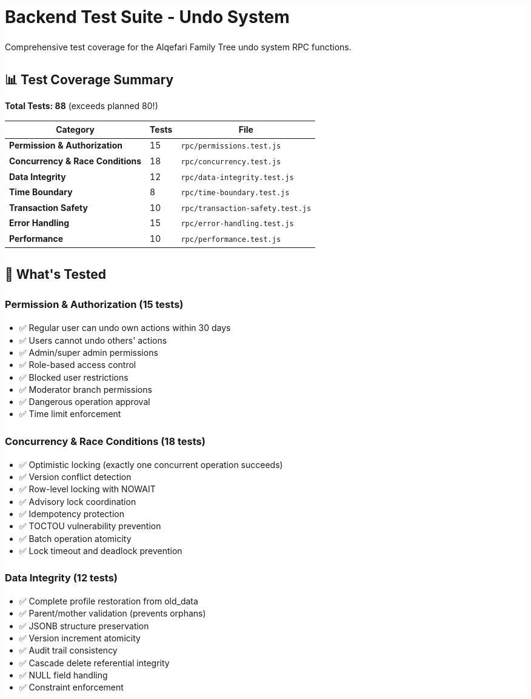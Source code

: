 # Backend Test Suite - Undo System

Comprehensive test coverage for the Alqefari Family Tree undo system RPC functions.

## 📊 Test Coverage Summary

**Total Tests: 88** (exceeds planned 80!)

| Category | Tests | File |
|----------|-------|------|
| **Permission & Authorization** | 15 | `rpc/permissions.test.js` |
| **Concurrency & Race Conditions** | 18 | `rpc/concurrency.test.js` |
| **Data Integrity** | 12 | `rpc/data-integrity.test.js` |
| **Time Boundary** | 8 | `rpc/time-boundary.test.js` |
| **Transaction Safety** | 10 | `rpc/transaction-safety.test.js` |
| **Error Handling** | 15 | `rpc/error-handling.test.js` |
| **Performance** | 10 | `rpc/performance.test.js` |

## 🎯 What's Tested

### Permission & Authorization (15 tests)
- ✅ Regular user can undo own actions within 30 days
- ✅ Users cannot undo others' actions
- ✅ Admin/super admin permissions
- ✅ Role-based access control
- ✅ Blocked user restrictions
- ✅ Moderator branch permissions
- ✅ Dangerous operation approval
- ✅ Time limit enforcement

### Concurrency & Race Conditions (18 tests)
- ✅ Optimistic locking (exactly one concurrent operation succeeds)
- ✅ Version conflict detection
- ✅ Row-level locking with NOWAIT
- ✅ Advisory lock coordination
- ✅ Idempotency protection
- ✅ TOCTOU vulnerability prevention
- ✅ Batch operation atomicity
- ✅ Lock timeout and deadlock prevention

### Data Integrity (12 tests)
- ✅ Complete profile restoration from old_data
- ✅ Parent/mother validation (prevents orphans)
- ✅ JSONB structure preservation
- ✅ Version increment atomicity
- ✅ Audit trail consistency
- ✅ Cascade delete referential integrity
- ✅ NULL field handling
- ✅ Constraint enforcement
